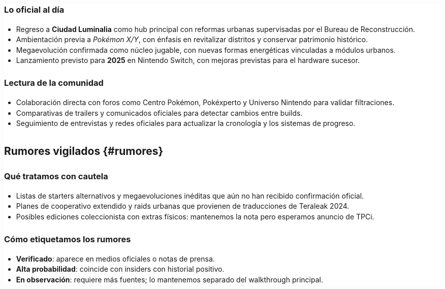 <div class="guide-grid">
  <article class="guide-card guide-card--inline">
    <h3><i class="ti ti-building"></i> Lo oficial al día</h3>
    <ul>
      <li>Regreso a <strong>Ciudad Luminalia</strong> como hub principal con reformas urbanas supervisadas por el Bureau de Reconstrucción.</li>
      <li>Ambientación previa a <em>Pokémon X/Y</em>, con énfasis en revitalizar distritos y conservar patrimonio histórico.</li>
      <li>Megaevolución confirmada como núcleo jugable, con nuevas formas energéticas vinculadas a módulos urbanos.</li>
      <li>Lanzamiento previsto para <strong>2025</strong> en Nintendo Switch, con mejoras previstas para el hardware sucesor.</li>
    </ul>
  </article>
  <article class="guide-card guide-card--inline">
    <h3><i class="ti ti-users-group"></i> Lectura de la comunidad</h3>
    <ul>
      <li>Colaboración directa con foros como Centro Pokémon, Pokéxperto y Universo Nintendo para validar filtraciones.</li>
      <li>Comparativas de trailers y comunicados oficiales para detectar cambios entre builds.</li>
      <li>Seguimiento de entrevistas y redes oficiales para actualizar la cronología y los sistemas de progreso.</li>
    </ul>
  </article>
</div>

## Rumores vigilados {#rumores}

<div class="guide-grid">
  <article class="guide-card guide-card--inline">
    <h3><i class="ti ti-alert-triangle"></i> Qué tratamos con cautela</h3>
    <ul>
      <li>Listas de starters alternativos y megaevoluciones inéditas que aún no han recibido confirmación oficial.</li>
      <li>Planes de cooperativo extendido y raids urbanas que provienen de traducciones de Teraleak 2024.</li>
      <li>Posibles ediciones coleccionista con extras físicos: mantenemos la nota pero esperamos anuncio de TPCi.</li>
    </ul>
  </article>
  <article class="guide-card guide-card--inline">
    <h3><i class="ti ti-clipboard-text"></i> Cómo etiquetamos los rumores</h3>
    <ul>
      <li><strong>Verificado</strong>: aparece en medios oficiales o notas de prensa.</li>
      <li><strong>Alta probabilidad</strong>: coincide con insiders con historial positivo.</li>
      <li><strong>En observación</strong>: requiere más fuentes; lo mantenemos separado del walkthrough principal.</li>
    </ul>
  </article>
</div>
